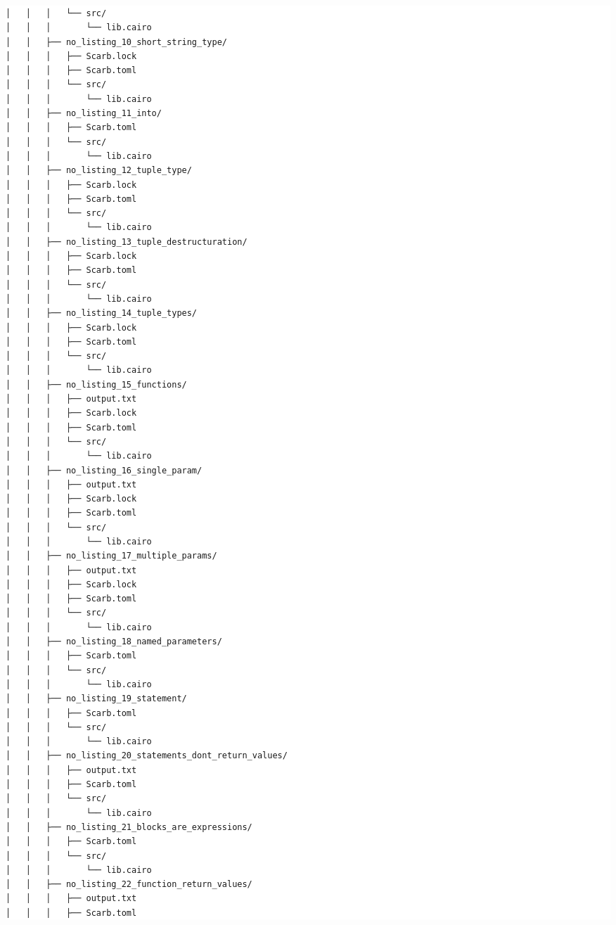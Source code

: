     │   │   │   └── src/
    │   │   │       └── lib.cairo
    │   │   ├── no_listing_10_short_string_type/
    │   │   │   ├── Scarb.lock
    │   │   │   ├── Scarb.toml
    │   │   │   └── src/
    │   │   │       └── lib.cairo
    │   │   ├── no_listing_11_into/
    │   │   │   ├── Scarb.toml
    │   │   │   └── src/
    │   │   │       └── lib.cairo
    │   │   ├── no_listing_12_tuple_type/
    │   │   │   ├── Scarb.lock
    │   │   │   ├── Scarb.toml
    │   │   │   └── src/
    │   │   │       └── lib.cairo
    │   │   ├── no_listing_13_tuple_destructuration/
    │   │   │   ├── Scarb.lock
    │   │   │   ├── Scarb.toml
    │   │   │   └── src/
    │   │   │       └── lib.cairo
    │   │   ├── no_listing_14_tuple_types/
    │   │   │   ├── Scarb.lock
    │   │   │   ├── Scarb.toml
    │   │   │   └── src/
    │   │   │       └── lib.cairo
    │   │   ├── no_listing_15_functions/
    │   │   │   ├── output.txt
    │   │   │   ├── Scarb.lock
    │   │   │   ├── Scarb.toml
    │   │   │   └── src/
    │   │   │       └── lib.cairo
    │   │   ├── no_listing_16_single_param/
    │   │   │   ├── output.txt
    │   │   │   ├── Scarb.lock
    │   │   │   ├── Scarb.toml
    │   │   │   └── src/
    │   │   │       └── lib.cairo
    │   │   ├── no_listing_17_multiple_params/
    │   │   │   ├── output.txt
    │   │   │   ├── Scarb.lock
    │   │   │   ├── Scarb.toml
    │   │   │   └── src/
    │   │   │       └── lib.cairo
    │   │   ├── no_listing_18_named_parameters/
    │   │   │   ├── Scarb.toml
    │   │   │   └── src/
    │   │   │       └── lib.cairo
    │   │   ├── no_listing_19_statement/
    │   │   │   ├── Scarb.toml
    │   │   │   └── src/
    │   │   │       └── lib.cairo
    │   │   ├── no_listing_20_statements_dont_return_values/
    │   │   │   ├── output.txt
    │   │   │   ├── Scarb.toml
    │   │   │   └── src/
    │   │   │       └── lib.cairo
    │   │   ├── no_listing_21_blocks_are_expressions/
    │   │   │   ├── Scarb.toml
    │   │   │   └── src/
    │   │   │       └── lib.cairo
    │   │   ├── no_listing_22_function_return_values/
    │   │   │   ├── output.txt
    │   │   │   ├── Scarb.toml